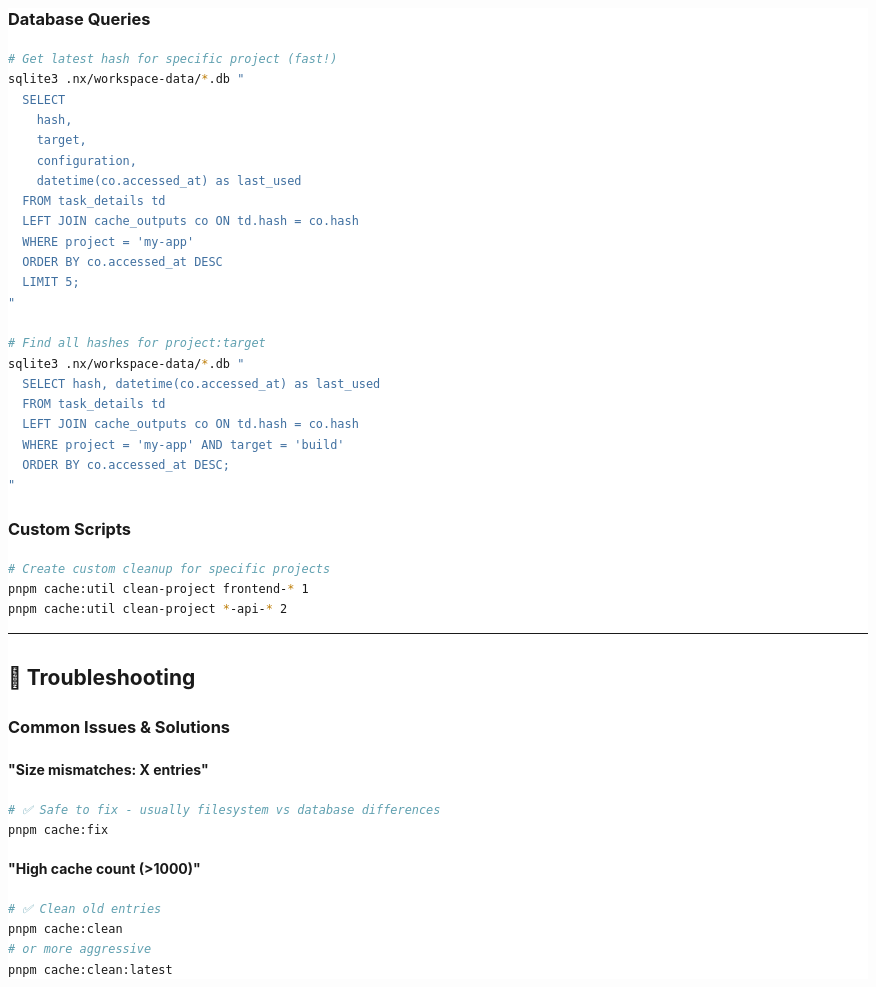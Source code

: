 ### Database Queries

```bash
# Get latest hash for specific project (fast!)
sqlite3 .nx/workspace-data/*.db "
  SELECT 
    hash,
    target,
    configuration,
    datetime(co.accessed_at) as last_used
  FROM task_details td
  LEFT JOIN cache_outputs co ON td.hash = co.hash  
  WHERE project = 'my-app'
  ORDER BY co.accessed_at DESC
  LIMIT 5;
"

# Find all hashes for project:target
sqlite3 .nx/workspace-data/*.db "
  SELECT hash, datetime(co.accessed_at) as last_used
  FROM task_details td
  LEFT JOIN cache_outputs co ON td.hash = co.hash
  WHERE project = 'my-app' AND target = 'build'
  ORDER BY co.accessed_at DESC;
"
```

### Custom Scripts

```bash
# Create custom cleanup for specific projects
pnpm cache:util clean-project frontend-* 1
pnpm cache:util clean-project *-api-* 2
```

---

## 🚨 Troubleshooting

### Common Issues & Solutions

#### "Size mismatches: X entries"
```bash
# ✅ Safe to fix - usually filesystem vs database differences
pnpm cache:fix
```

#### "High cache count (>1000)"
```bash
# ✅ Clean old entries
pnpm cache:clean
# or more aggressive
pnpm cache:clean:latest
```
